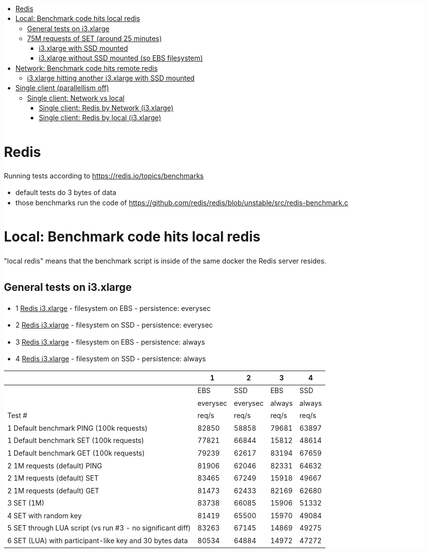 - [Redis](#redis)
- [Local: Benchmark code hits local redis](#local-benchmark-code-hits-local-redis)
  - [General tests on i3.xlarge](#general-tests-on-i3xlarge)
  - [75M requests of SET (around 25 minutes)](#75m-requests-of-set-around-25-minutes)
    - [i3.xlarge with SSD mounted](#i3xlarge-with-ssd-mounted)
    - [i3.xlarge without SSD mounted (so EBS filesystem)](#i3xlarge-without-ssd-mounted-so-ebs-filesystem)
- [Network: Benchmark code hits remote redis](#network-benchmark-code-hits-remote-redis)
  - [i3.xlarge hitting another i3.xlarge with SSD mounted](#i3xlarge-hitting-another-i3xlarge-with-ssd-mounted)
- [Single client (parallellism off)](#single-client-parallellism-off)
  - [Single client: Network vs local](#single-client-network-vs-local)
    - [Single client: Redis by Network (i3.xlarge)](#single-client-redis-by-network-i3xlarge)
    - [Single client: Redis by local (i3.xlarge)](#single-client-redis-by-local-i3xlarge)

# Redis

Running tests according to https://redis.io/topics/benchmarks
- default tests do 3 bytes of data
- those benchmarks run the code of https://github.com/redis/redis/blob/unstable/src/redis-benchmark.c

# Local: Benchmark code hits local redis
"local redis" means that the benchmark script is inside of the same docker the Redis server resides.

## General tests on i3.xlarge

- 1 [Redis i3.xlarge](runs/redis-benchmark_local_i3.xlarge_everysec_persisted.md) - filesystem on EBS - persistence: everysec
- 2 [Redis i3.xlarge](runs/redis-benchmark_local_i3.xlarge_everysec_persisted_ssd.md) - filesystem on SSD - persistence: everysec

- 3 [Redis i3.xlarge](runs/redis-benchmark_local_i3.xlarge_always_persisted.md) - filesystem on EBS - persistence: always
- 4 [Redis i3.xlarge](runs/redis-benchmark_local_i3.xlarge_always_persisted_ssd.md) - filesystem on SSD - persistence: always

| | 1 | 2 | 3 | 4  |
| --- | --- | --- | --- | --- |
| | EBS | SSD | EBS | SSD |
| | everysec | everysec | always | always |
| Test # | req/s | req/s | req/s | req/s |
| 1 Default benchmark PING (100k requests) | 82850 | 58858 | 79681 | 63897 |
| 1 Default benchmark SET (100k requests) | 77821 | 66844 | 15812 | 48614 |
| 1 Default benchmark GET (100k requests) | 79239 | 62617 | 83194 | 67659 |
| 2 1M requests (default) PING | 81906 | 62046 | 82331 | 64632 |
| 2 1M requests (default) SET | 83465 | 67249 | 15918 | 49667 |
| 2 1M requests (default) GET | 81473 | 62433 | 82169 | 62680 |
| 3 SET (1M) | 83738 | 66085 | 15906 | 51332 |
| 4 SET with random key | 81419 | 65500 | 15970 | 49084 |
| 5 SET through LUA script (vs run #3 - no significant diff) | 83263 | 67145 | 14869 | 49275 |
| 6 SET (LUA) with participant-like key and 30 bytes data | 80534 | 64884 | 14972 | 47272 |